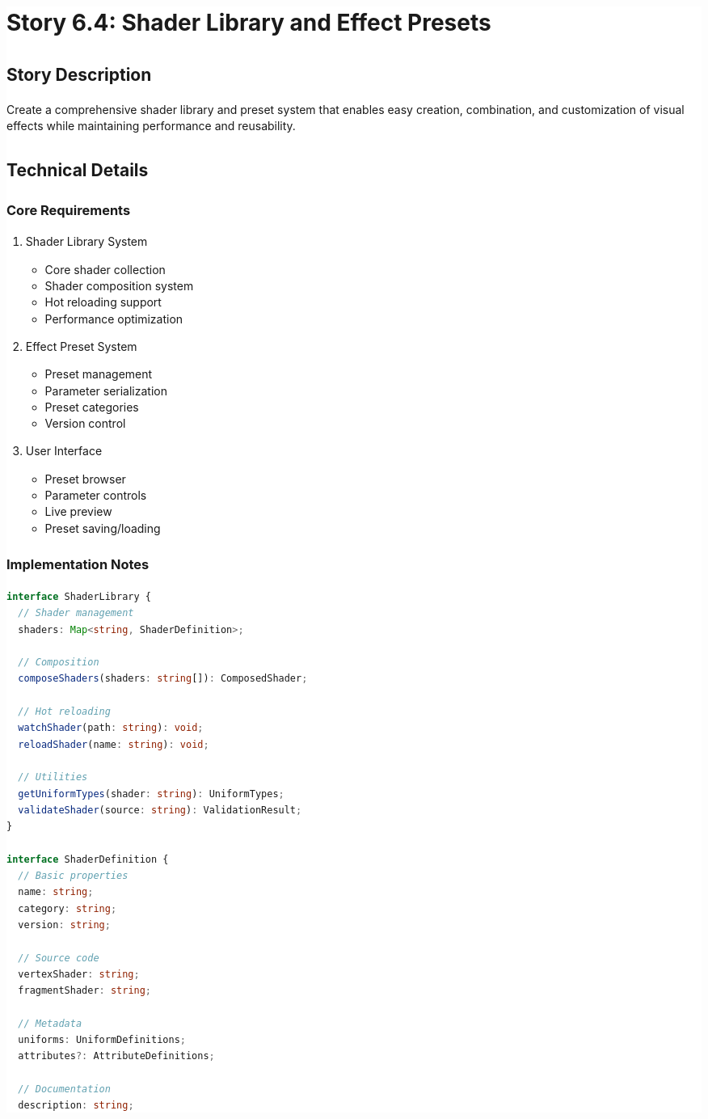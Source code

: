 # Story 6.4: Shader Library and Effect Presets

## Story Description
Create a comprehensive shader library and preset system that enables easy creation, combination, and customization of visual effects while maintaining performance and reusability.

## Technical Details

### Core Requirements
1. Shader Library System
   - Core shader collection
   - Shader composition system
   - Hot reloading support
   - Performance optimization

2. Effect Preset System
   - Preset management
   - Parameter serialization
   - Preset categories
   - Version control

3. User Interface
   - Preset browser
   - Parameter controls
   - Live preview
   - Preset saving/loading

### Implementation Notes

```typescript
interface ShaderLibrary {
  // Shader management
  shaders: Map<string, ShaderDefinition>;
  
  // Composition
  composeShaders(shaders: string[]): ComposedShader;
  
  // Hot reloading
  watchShader(path: string): void;
  reloadShader(name: string): void;
  
  // Utilities
  getUniformTypes(shader: string): UniformTypes;
  validateShader(source: string): ValidationResult;
}

interface ShaderDefinition {
  // Basic properties
  name: string;
  category: string;
  version: string;
  
  // Source code
  vertexShader: string;
  fragmentShader: string;
  
  // Metadata
  uniforms: UniformDefinitions;
  attributes?: AttributeDefinitions;
  
  // Documentation
  description: string;
```